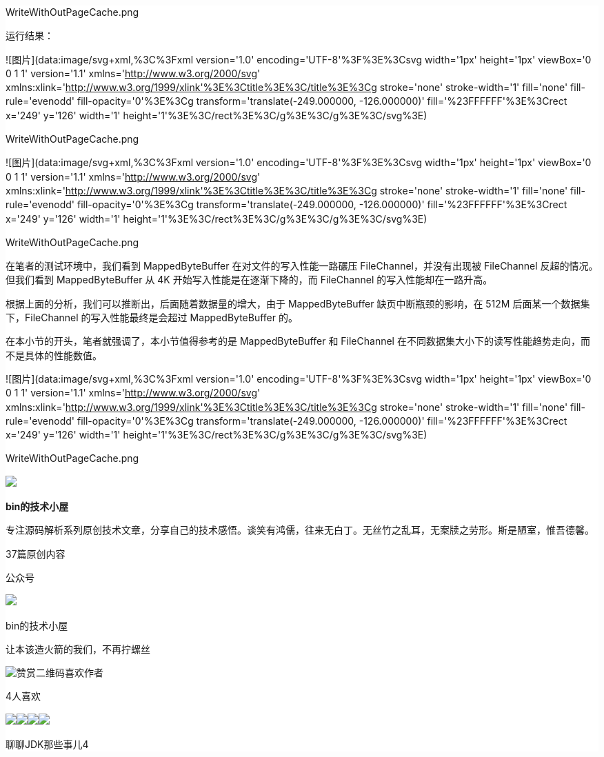 WriteWithOutPageCache.png

运行结果：

!\[图片\](data:image/svg+xml,%3C%3Fxml version='1.0' encoding='UTF-8'%3F%3E%3Csvg width='1px' height='1px' viewBox='0 0 1 1' version='1.1' xmlns='http://www.w3.org/2000/svg' xmlns:xlink='http://www.w3.org/1999/xlink'%3E%3Ctitle%3E%3C/title%3E%3Cg stroke='none' stroke-width='1' fill='none' fill-rule='evenodd' fill-opacity='0'%3E%3Cg transform='translate(-249.000000, -126.000000)' fill='%23FFFFFF'%3E%3Crect x='249' y='126' width='1' height='1'%3E%3C/rect%3E%3C/g%3E%3C/g%3E%3C/svg%3E)

WriteWithOutPageCache.png

!\[图片\](data:image/svg+xml,%3C%3Fxml version='1.0' encoding='UTF-8'%3F%3E%3Csvg width='1px' height='1px' viewBox='0 0 1 1' version='1.1' xmlns='http://www.w3.org/2000/svg' xmlns:xlink='http://www.w3.org/1999/xlink'%3E%3Ctitle%3E%3C/title%3E%3Cg stroke='none' stroke-width='1' fill='none' fill-rule='evenodd' fill-opacity='0'%3E%3Cg transform='translate(-249.000000, -126.000000)' fill='%23FFFFFF'%3E%3Crect x='249' y='126' width='1' height='1'%3E%3C/rect%3E%3C/g%3E%3C/g%3E%3C/svg%3E)

WriteWithOutPageCache.png

在笔者的测试环境中，我们看到 MappedByteBuffer 在对文件的写入性能一路碾压 FileChannel，并没有出现被 FileChannel 反超的情况。但我们看到 MappedByteBuffer 从 4K 开始写入性能是在逐渐下降的，而 FileChannel 的写入性能却在一路升高。

根据上面的分析，我们可以推断出，后面随着数据量的增大，由于 MappedByteBuffer 缺页中断瓶颈的影响，在 512M 后面某一个数据集下，FileChannel 的写入性能最终是会超过 MappedByteBuffer 的。

在本小节的开头，笔者就强调了，本小节值得参考的是 MappedByteBuffer 和 FileChannel 在不同数据集大小下的读写性能趋势走向，而不是具体的性能数值。

!\[图片\](data:image/svg+xml,%3C%3Fxml version='1.0' encoding='UTF-8'%3F%3E%3Csvg width='1px' height='1px' viewBox='0 0 1 1' version='1.1' xmlns='http://www.w3.org/2000/svg' xmlns:xlink='http://www.w3.org/1999/xlink'%3E%3Ctitle%3E%3C/title%3E%3Cg stroke='none' stroke-width='1' fill='none' fill-rule='evenodd' fill-opacity='0'%3E%3Cg transform='translate(-249.000000, -126.000000)' fill='%23FFFFFF'%3E%3Crect x='249' y='126' width='1' height='1'%3E%3C/rect%3E%3C/g%3E%3C/g%3E%3C/svg%3E)

WriteWithOutPageCache.png

![](http://mmbiz.qpic.cn/mmbiz_png/sOIZXFW0vUZ9qpdibKBrYASLXXicypdMcnlrAGcicnHQyWYNZvic3C5OpgEicMDGsAcibZTKiaNECcNXDKJiaIBr2XGTow/300?wx_fmt=png&wxfrom=19)

**bin的技术小屋**

专注源码解析系列原创技术文章，分享自己的技术感悟。谈笑有鸿儒，往来无白丁。无丝竹之乱耳，无案牍之劳形。斯是陋室，惟吾德馨。

37篇原创内容

公众号

![](https://mmbiz.qlogo.cn/mmbiz_jpg/ZgMuHNwbpX4TOrXq2bEVVOPfGjaVfrOv7P8iaZC3GicBPGsLjSzYOthibcnonl9YShwvMsgrPL5JLvs6nfqCRW6EA/0?wx_fmt=jpeg)

bin的技术小屋

让本该造火箭的我们，不再拧螺丝

![赞赏二维码](https://mp.weixin.qq.com/s?__biz=Mzg2MzU3Mjc3Ng==&mid=2247489340&idx=1&sn=9f93855733beb07b954249f39fa4a6f2&chksm=ce77d17bf900586d56383754f9e8d151154396244f0b8c6f37f0b541d880963d8c12722163be&mpshare=1&scene=24&srcid=0328Ge7GrOdeMnPlGTC6wL7Y&sharer_shareinfo=b399ee04bf5a553b0ffcab6eda24628d&sharer_shareinfo_first=b399ee04bf5a553b0ffcab6eda24628d&key=daf9bdc5abc4e8d0947b3580f4ad3511198194a84f7824dbc42a456e54981cc57f55f914fc6d295ea34d72604cf7fdbdac55a2cdd129b6aa4e97f2f3986c009e1d97643ba1da2f69ea0e0a3de708b97ba9068ff1bb2ce972a1f48b3841a0e24bc7d4fed46e077c9e810d65f0e16bae57bd7d83cac39b1fd206e6c4344e2b91a1&ascene=0&uin=MTEwNTU1MjgwMw%3D%3D&devicetype=Windows+11+x64&version=63090b19&lang=zh_CN&countrycode=CN&exportkey=n_ChQIAhIQ7VObn2sCwNtzQxaI9vQeRhLmAQIE97dBBAEAAAAAAEmAJAkJacsAAAAOpnltbLcz9gKNyK89dVj0vGYwJpQp%2BhFXEHluLb3L12itj9hAKDlhQcJDgWSDqqGieKJdYDYHnqoKNMyE03h7yfBJ7kgZwHRP5fvlk8Ee5qO9CyGAbGXopWzwvvuAlCbNpGnBq3IhU8HWqD4mZUBJd3S7nBKt6CcCwNxx%2F1%2Fv2BQUt10b82Jn2EgHlGhtKqvHfuz1yGlJfLJ9kVchm8x5nsuyc2%2FtmO5vi24fqD%2BMIb4cnwS28lsVToi6fbo8XCB8YesXyeoaCmWxESxW7zYT&acctmode=0&pass_ticket=IoBjMDHtHqmeIhUiSkThq20C1Cd%2FknYG9zLthPzxom3b3YuK4ZLb%2BvBR1vxLre61&wx_header=1&fasttmpl_type=0&fasttmpl_fullversion=7350504-zh_CN-zip&fasttmpl_flag=1)喜欢作者

4人喜欢

![](http://wx.qlogo.cn/mmopen/xnzE5DgUtTMHibltEZ77ibnz6mMtJN9Ql1jrbUIrvz3djIcudM9v4dIMiaVEaq44jibjYXfIrl6lSQdD1M0kmBH5y6qORBeZVUUv/64)![](http://wx.qlogo.cn/mmopen/IwYYA49TnxtWqZXhrCAuicab2galGAtQqOhd0f2tCWat3jy3bv8OQqia6QAvKLPRPblL15dx21p6eU3U7cJ5HVB6ciase0nmECq/64)![](http://wx.qlogo.cn/mmopen/IwYYA49TnxuV06KWj1flodWm4XxhrduydEDwiaKye1d4lqEUfISb3h0MEUiccCwgKb7qFl6saTNOjPoUAM9sYsuJjy6jAPfze7/64)![](http://wx.qlogo.cn/mmopen/ajNVdqHZLLAwCNiaVyibfyfpYiaaZPfVnrjGttiaoNQ7Asf6s22OA5A6mBKAdIOsg7ickz0OVBiayIYpqMJPnibSRzXpVXCdk4xeyiccwDv3X6Y1nkfAfdp3UHZQaNkujZ33N96O/64)

聊聊JDK那些事儿4
